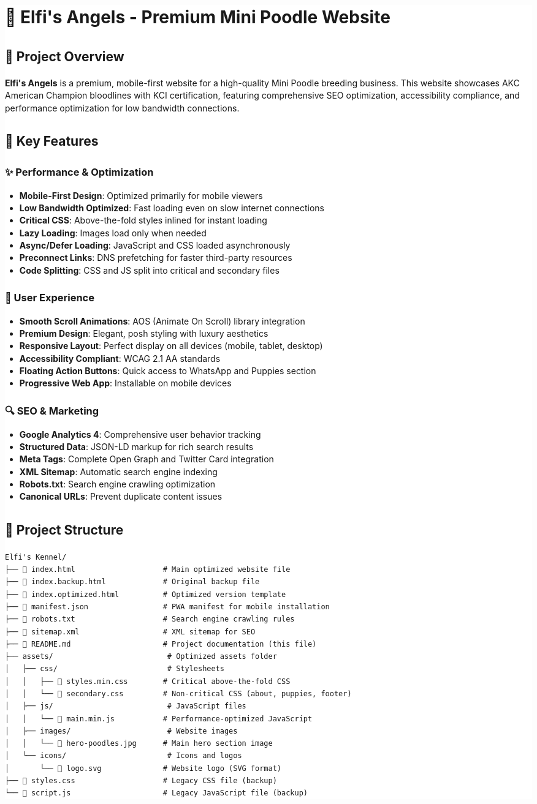 # 🐾 Elfi's Angels - Premium Mini Poodle Website

## 📖 Project Overview

**Elfi's Angels** is a premium, mobile-first website for a high-quality Mini Poodle breeding business. This website showcases AKC American Champion bloodlines with KCI certification, featuring comprehensive SEO optimization, accessibility compliance, and performance optimization for low bandwidth connections.

## 🚀 Key Features

### ✨ Performance & Optimization
- **Mobile-First Design**: Optimized primarily for mobile viewers
- **Low Bandwidth Optimized**: Fast loading even on slow internet connections
- **Critical CSS**: Above-the-fold styles inlined for instant loading
- **Lazy Loading**: Images load only when needed
- **Async/Defer Loading**: JavaScript and CSS loaded asynchronously
- **Preconnect Links**: DNS prefetching for faster third-party resources
- **Code Splitting**: CSS and JS split into critical and secondary files

### 🎨 User Experience
- **Smooth Scroll Animations**: AOS (Animate On Scroll) library integration
- **Premium Design**: Elegant, posh styling with luxury aesthetics
- **Responsive Layout**: Perfect display on all devices (mobile, tablet, desktop)
- **Accessibility Compliant**: WCAG 2.1 AA standards
- **Floating Action Buttons**: Quick access to WhatsApp and Puppies section
- **Progressive Web App**: Installable on mobile devices

### 🔍 SEO & Marketing
- **Google Analytics 4**: Comprehensive user behavior tracking
- **Structured Data**: JSON-LD markup for rich search results
- **Meta Tags**: Complete Open Graph and Twitter Card integration
- **XML Sitemap**: Automatic search engine indexing
- **Robots.txt**: Search engine crawling optimization
- **Canonical URLs**: Prevent duplicate content issues

## 📁 Project Structure

```
Elfi's Kennel/
├── 📄 index.html                    # Main optimized website file
├── 📄 index.backup.html             # Original backup file
├── 📄 index.optimized.html          # Optimized version template
├── 📄 manifest.json                 # PWA manifest for mobile installation
├── 📄 robots.txt                    # Search engine crawling rules
├── 📄 sitemap.xml                   # XML sitemap for SEO
├── 📄 README.md                     # Project documentation (this file)
├── assets/                          # Optimized assets folder
│   ├── css/                         # Stylesheets
│   │   ├── 📄 styles.min.css        # Critical above-the-fold CSS
│   │   └── 📄 secondary.css         # Non-critical CSS (about, puppies, footer)
│   ├── js/                          # JavaScript files
│   │   └── 📄 main.min.js           # Performance-optimized JavaScript
│   ├── images/                      # Website images
│   │   └── 📄 hero-poodles.jpg      # Main hero section image
│   └── icons/                       # Icons and logos
│       └── 📄 logo.svg              # Website logo (SVG format)
├── 📄 styles.css                    # Legacy CSS file (backup)
└── 📄 script.js                     # Legacy JavaScript file (backup)
```
